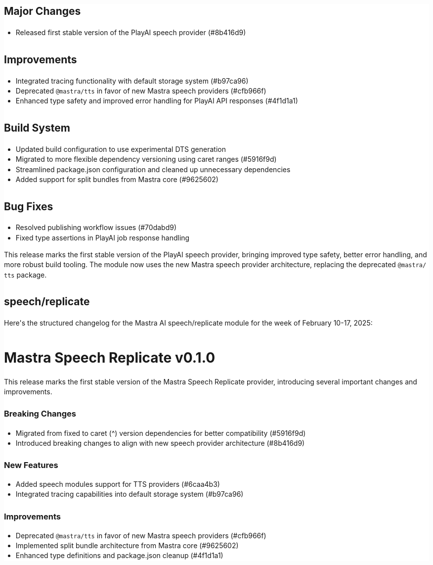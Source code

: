 ## Major Changes

- Released first stable version of the PlayAI speech provider (#8b416d9)

## Improvements

- Integrated tracing functionality with default storage system (#b97ca96)
- Deprecated `@mastra/tts` in favor of new Mastra speech providers (#cfb966f)
- Enhanced type safety and improved error handling for PlayAI API responses (#4f1d1a1)

## Build System

- Updated build configuration to use experimental DTS generation
- Migrated to more flexible dependency versioning using caret ranges (#5916f9d)
- Streamlined package.json configuration and cleaned up unnecessary dependencies
- Added support for split bundles from Mastra core (#9625602)

## Bug Fixes

- Resolved publishing workflow issues (#70dabd9)
- Fixed type assertions in PlayAI job response handling

This release marks the first stable version of the PlayAI speech provider, bringing improved type safety, better error handling, and more robust build tooling. The module now uses the new Mastra speech provider architecture, replacing the deprecated `@mastra/tts` package.

## speech/replicate

Here's the structured changelog for the Mastra AI speech/replicate module for the week of February 10-17, 2025:

# Mastra Speech Replicate v0.1.0

This release marks the first stable version of the Mastra Speech Replicate provider, introducing several important changes and improvements.

### Breaking Changes

- Migrated from fixed to caret (^) version dependencies for better compatibility (#5916f9d)
- Introduced breaking changes to align with new speech provider architecture (#8b416d9)

### New Features

- Added speech modules support for TTS providers (#6caa4b3)
- Integrated tracing capabilities into default storage system (#b97ca96)

### Improvements

- Deprecated `@mastra/tts` in favor of new Mastra speech providers (#cfb966f)
- Implemented split bundle architecture from Mastra core (#9625602)
- Enhanced type definitions and package.json cleanup (#4f1d1a1)
